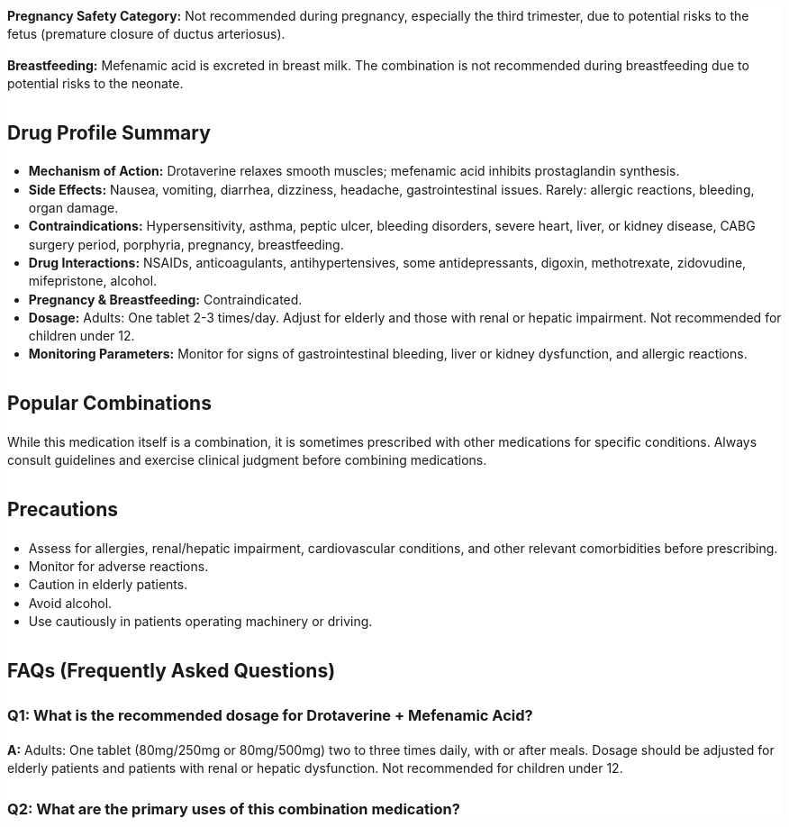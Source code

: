 **Pregnancy Safety Category:** Not recommended during pregnancy, especially the third trimester, due to potential risks to the fetus (premature closure of ductus arteriosus).

**Breastfeeding:** Mefenamic acid is excreted in breast milk.  The combination is not recommended during breastfeeding due to potential risks to the neonate.

## **Drug Profile Summary**

* **Mechanism of Action:** Drotaverine relaxes smooth muscles; mefenamic acid inhibits prostaglandin synthesis.
* **Side Effects:** Nausea, vomiting, diarrhea, dizziness, headache, gastrointestinal issues.  Rarely: allergic reactions, bleeding, organ damage.
* **Contraindications:** Hypersensitivity, asthma, peptic ulcer, bleeding disorders, severe heart, liver, or kidney disease, CABG surgery period, porphyria, pregnancy, breastfeeding.
* **Drug Interactions:** NSAIDs, anticoagulants, antihypertensives, some antidepressants, digoxin, methotrexate, zidovudine, mifepristone, alcohol.
* **Pregnancy & Breastfeeding:** Contraindicated.
* **Dosage:** Adults: One tablet 2-3 times/day.  Adjust for elderly and those with renal or hepatic impairment.  Not recommended for children under 12.
* **Monitoring Parameters:**  Monitor for signs of gastrointestinal bleeding, liver or kidney dysfunction, and allergic reactions.



## **Popular Combinations**

While this medication itself is a combination, it is sometimes prescribed with other medications for specific conditions. Always consult guidelines and exercise clinical judgment before combining medications.


## **Precautions**

* Assess for allergies, renal/hepatic impairment, cardiovascular conditions, and other relevant comorbidities before prescribing.
* Monitor for adverse reactions.
* Caution in elderly patients.
* Avoid alcohol.
* Use cautiously in patients operating machinery or driving.


## **FAQs (Frequently Asked Questions)**

### **Q1: What is the recommended dosage for Drotaverine + Mefenamic Acid?**

**A:** Adults: One tablet (80mg/250mg or 80mg/500mg) two to three times daily, with or after meals. Dosage should be adjusted for elderly patients and patients with renal or hepatic dysfunction.  Not recommended for children under 12.

### **Q2: What are the primary uses of this combination medication?**
